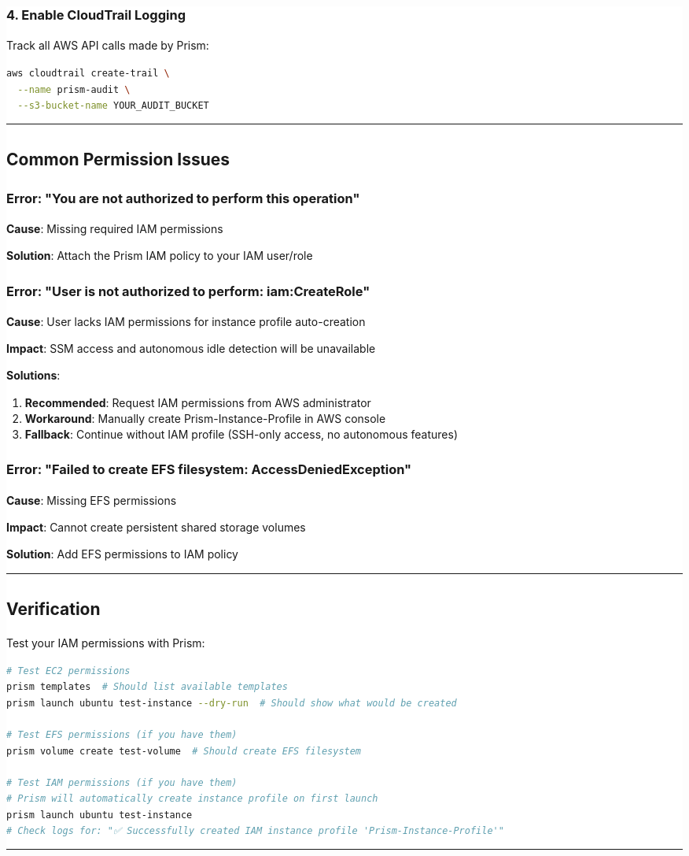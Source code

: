 ### 4. **Enable CloudTrail Logging**
Track all AWS API calls made by Prism:

```bash
aws cloudtrail create-trail \
  --name prism-audit \
  --s3-bucket-name YOUR_AUDIT_BUCKET
```

---

## Common Permission Issues

### **Error: "You are not authorized to perform this operation"**

**Cause**: Missing required IAM permissions

**Solution**: Attach the Prism IAM policy to your IAM user/role

### **Error: "User is not authorized to perform: iam:CreateRole"**

**Cause**: User lacks IAM permissions for instance profile auto-creation

**Impact**: SSM access and autonomous idle detection will be unavailable

**Solutions**:
1. **Recommended**: Request IAM permissions from AWS administrator
2. **Workaround**: Manually create Prism-Instance-Profile in AWS console
3. **Fallback**: Continue without IAM profile (SSH-only access, no autonomous features)

### **Error: "Failed to create EFS filesystem: AccessDeniedException"**

**Cause**: Missing EFS permissions

**Impact**: Cannot create persistent shared storage volumes

**Solution**: Add EFS permissions to IAM policy

---

## Verification

Test your IAM permissions with Prism:

```bash
# Test EC2 permissions
prism templates  # Should list available templates
prism launch ubuntu test-instance --dry-run  # Should show what would be created

# Test EFS permissions (if you have them)
prism volume create test-volume  # Should create EFS filesystem

# Test IAM permissions (if you have them)
# Prism will automatically create instance profile on first launch
prism launch ubuntu test-instance
# Check logs for: "✅ Successfully created IAM instance profile 'Prism-Instance-Profile'"
```

---